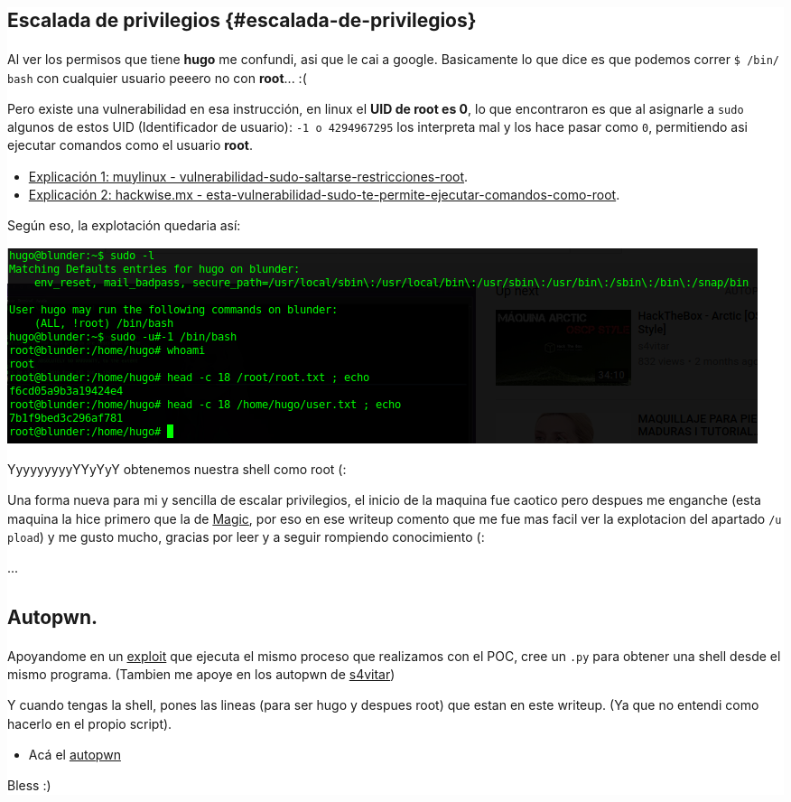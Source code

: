 ## Escalada de privilegios {#escalada-de-privilegios}

Al ver los permisos que tiene **hugo** me confundi, asi que le cai a google. Basicamente lo que dice es que podemos correr `$ /bin/bash` con cualquier usuario peeero no con **root**... :( 

Pero existe una vulnerabilidad en esa instrucción, en linux el **UID de root es 0**, lo que encontraron es que al asignarle a `sudo` algunos de estos UID (Identificador de usuario): `-1 o 4294967295` los interpreta mal y los hace pasar como `0`, permitiendo asi ejecutar comandos como el usuario **root**.

* [Explicación 1: muylinux - vulnerabilidad-sudo-saltarse-restricciones-root](https://www.muylinux.com/2019/10/16/vulnerabilidad-sudo-saltarse-restricciones-root/).
* [Explicación 2: hackwise.mx - esta-vulnerabilidad-sudo-te-permite-ejecutar-comandos-como-root](https://hackwise.mx/esta-vulnerabilidad-sudo-te-permite-ejecutar-comandos-como-root/).

Según eso, la explotación quedaria así:

![roottxt](https://raw.githubusercontent.com/lanzt/blog/main/assets/images/HTB/blunder/roottxt.png)

YyyyyyyyyYYyYyY obtenemos nuestra shell como root (:

Una forma nueva para mi y sencilla de escalar privilegios, el inicio de la maquina fue caotico pero despues me enganche (esta maquina la hice primero que la de [Magic](), por eso en ese writeup comento que me fue mas facil ver la explotacion del apartado `/upload`) y me gusto mucho, gracias por leer y a seguir rompiendo conocimiento (: 

...

## Autopwn.

Apoyandome en un [exploit](https://www.exploit-db.com/exploits/48568) que ejecuta el mismo proceso que realizamos con el POC, cree un `.py` para obtener una shell desde el mismo programa. (Tambien me apoye en los autopwn de [s4vitar](https://www.youtube.com/c/s4vitar/videos))

Y cuando tengas la shell, pones las lineas (para ser hugo y despues root) que estan en este writeup. (Ya que no entendi como hacerlo en el propio script).

* Acá el [autopwn](https://github.com/lanzt/blog/tree/main/assets/scripts/HTB/blunder/autopwn_blunder.py)

Bless :)
